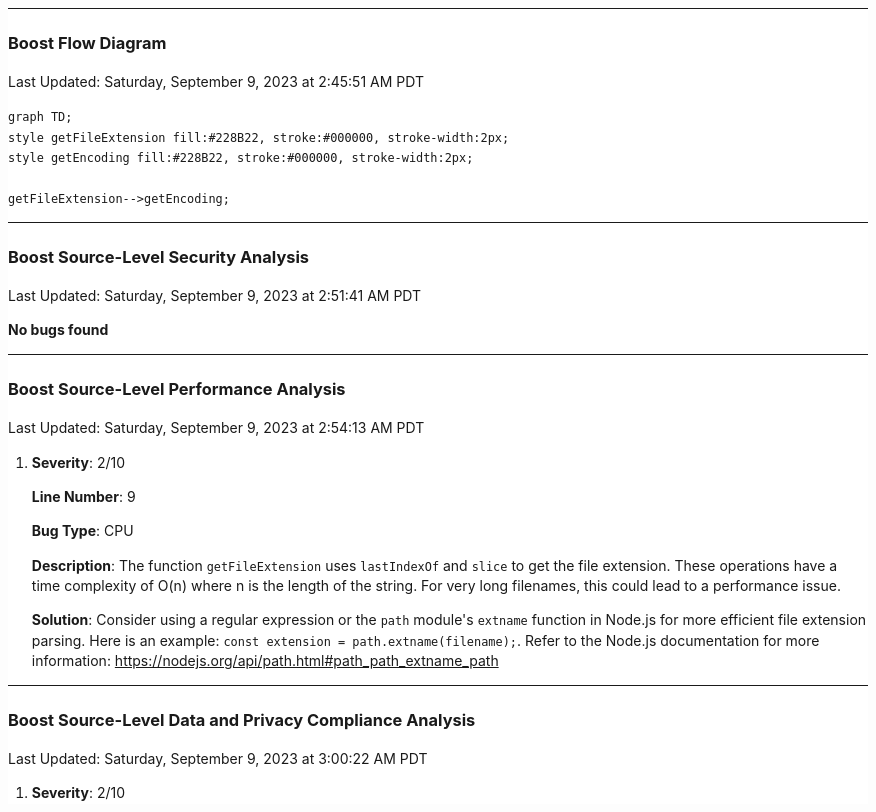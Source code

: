 

---

### Boost Flow Diagram

Last Updated: Saturday, September 9, 2023 at 2:45:51 AM PDT

```mermaid
graph TD;
style getFileExtension fill:#228B22, stroke:#000000, stroke-width:2px;
style getEncoding fill:#228B22, stroke:#000000, stroke-width:2px;

getFileExtension-->getEncoding;
```



---

### Boost Source-Level Security Analysis

Last Updated: Saturday, September 9, 2023 at 2:51:41 AM PDT

**No bugs found**



---

### Boost Source-Level Performance Analysis

Last Updated: Saturday, September 9, 2023 at 2:54:13 AM PDT

1. **Severity**: 2/10

   **Line Number**: 9

   **Bug Type**: CPU

   **Description**: The function `getFileExtension` uses `lastIndexOf` and `slice` to get the file extension. These operations have a time complexity of O(n) where n is the length of the string. For very long filenames, this could lead to a performance issue.

   **Solution**: Consider using a regular expression or the `path` module's `extname` function in Node.js for more efficient file extension parsing. Here is an example: `const extension = path.extname(filename);`. Refer to the Node.js documentation for more information: https://nodejs.org/api/path.html#path_path_extname_path






---

### Boost Source-Level Data and Privacy Compliance Analysis

Last Updated: Saturday, September 9, 2023 at 3:00:22 AM PDT

1. **Severity**: 2/10
